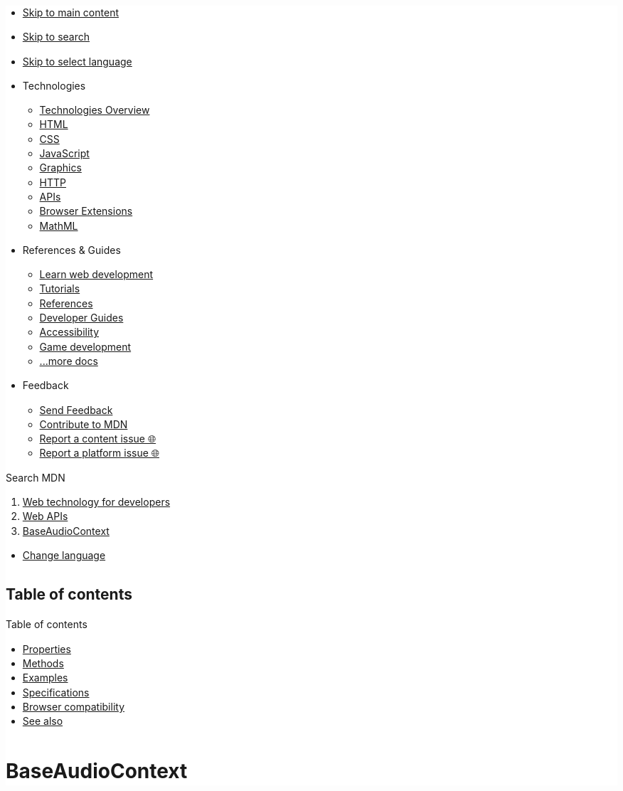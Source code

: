 -   <a href="#content" id="skip-main">Skip to main content</a>
-   <a href="#main-q" id="skip-search">Skip to search</a>
-   <a href="#select-language" id="skip-select-language">Skip to select language</a>

-   Technologies
    -   [Technologies Overview](https://developer.mozilla.org/en-US/docs/Web)
    -   [HTML](https://developer.mozilla.org/en-US/docs/Web/HTML)
    -   [CSS](https://developer.mozilla.org/en-US/docs/Web/CSS)
    -   [JavaScript](https://developer.mozilla.org/en-US/docs/Web/JavaScript)
    -   [Graphics](https://developer.mozilla.org/en-US/docs/Web/Guide/Graphics)
    -   [HTTP](https://developer.mozilla.org/en-US/docs/Web/HTTP)
    -   [APIs](https://developer.mozilla.org/en-US/docs/Web/API)
    -   [Browser Extensions](https://developer.mozilla.org/en-US/docs/Mozilla/Add-ons/WebExtensions)
    -   [MathML](https://developer.mozilla.org/en-US/docs/Web/MathML)
-   References & Guides
    -   [Learn web development](https://developer.mozilla.org/en-US/docs/Learn)
    -   [Tutorials](https://developer.mozilla.org/en-US/docs/Web/Tutorials)
    -   [References](https://developer.mozilla.org/en-US/docs/Web/Reference)
    -   [Developer Guides](https://developer.mozilla.org/en-US/docs/Web/Guide)
    -   [Accessibility](https://developer.mozilla.org/en-US/docs/Web/Accessibility)
    -   [Game development](https://developer.mozilla.org/en-US/docs/Games)
    -   [...more docs](https://developer.mozilla.org/en-US/docs/Web)
-   Feedback
    -   [Send Feedback](https://developer.mozilla.org/en-US/docs/MDN/Contribute/Feedback)
    -   [Contribute to MDN](https://developer.mozilla.org/en-US/docs/MDN/Contribute)
    -   [Report a content issue 🌐](https://github.com/mdn/content/issues/new)
    -   [Report a platform issue 🌐](https://github.com/mdn/yari/issues/new)

Search MDN

1.  <a href="https://developer.mozilla.org/en-US/docs/Web" class="breadcrumb"><span data-property="name">Web technology for developers</span></a>
2.  <a href="https://developer.mozilla.org/en-US/docs/Web/API" class="breadcrumb-penultimate"><span data-property="name">Web APIs</span></a>
3.  <a href="BaseAudioContext.html" class="breadcrumb-current-page"><span data-property="name">BaseAudioContext</span></a>

-   <a href="#select-language" class="language-icon"><span class="show-desktop">Change language</span></a>

Table of contents
-----------------

Table of contents

-   [Properties](#properties)
-   [Methods](#methods)
-   [Examples](#examples)
-   [Specifications](#specifications)
-   [Browser compatibility](#browser_compatibility)
-   [See also](#see_also)

BaseAudioContext
================
